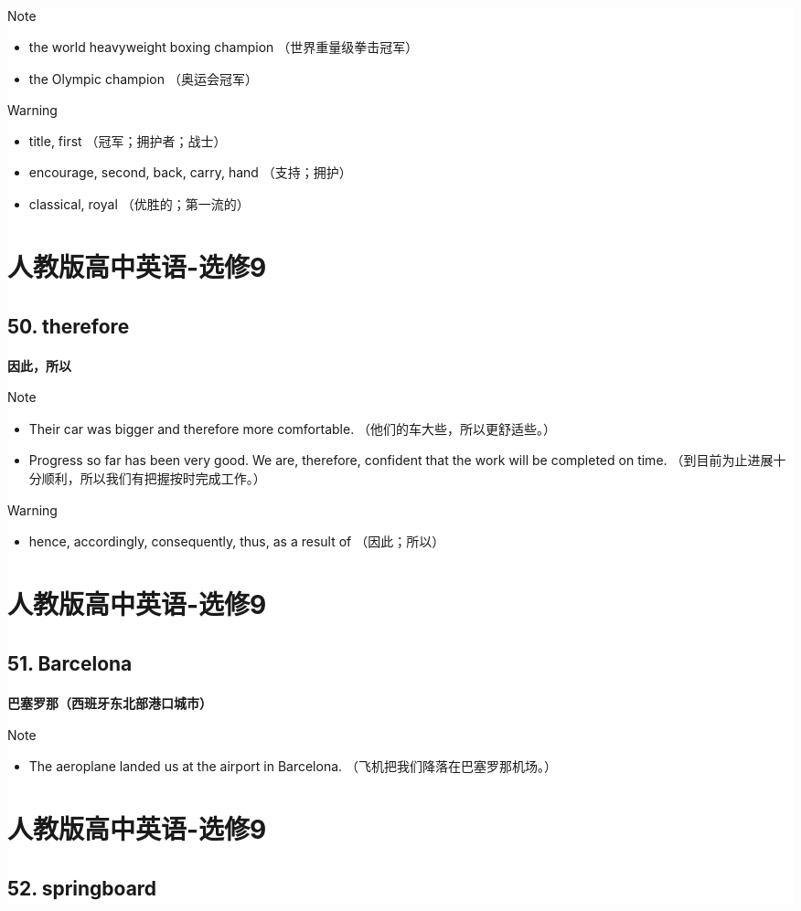 > [!NOTE]
>
> - the world heavyweight boxing champion （世界重量级拳击冠军）
>
> - the Olympic champion （奥运会冠军）
>

> [!WARNING]
>
> - title, first （冠军；拥护者；战士）
>
> - encourage, second, back, carry, hand （支持；拥护）
>
> - classical, royal （优胜的；第一流的）
>

# 人教版高中英语-选修9

## 50. therefore

**因此，所以**

> [!NOTE]
>
> - Their car was bigger and therefore more comfortable. （他们的车大些，所以更舒适些。）
>
> - Progress so far has been very good. We are, therefore, confident that the work will be completed on time. （到目前为止进展十分顺利，所以我们有把握按时完成工作。）
>

> [!WARNING]
>
> - hence, accordingly, consequently, thus, as a result of （因此；所以）
>

# 人教版高中英语-选修9

## 51. Barcelona

**巴塞罗那（西班牙东北部港口城市）**

> [!NOTE]
>
> - The aeroplane landed us at the airport in Barcelona. （飞机把我们降落在巴塞罗那机场。）
>

# 人教版高中英语-选修9

## 52. springboard
